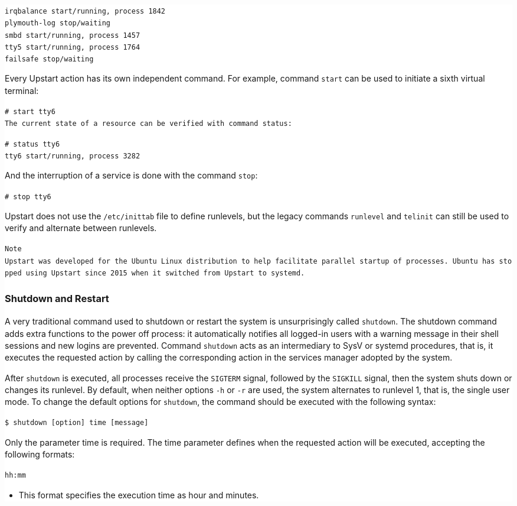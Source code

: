 ```
irqbalance start/running, process 1842
plymouth-log stop/waiting
smbd start/running, process 1457
tty5 start/running, process 1764
failsafe stop/waiting
```

Every Upstart action has its own independent command. For example, command `start` can be used to initiate a sixth virtual terminal:

```
# start tty6
The current state of a resource can be verified with command status:
```

```
# status tty6
tty6 start/running, process 3282
```

And the interruption of a service is done with the command `stop`:

```
# stop tty6
```


Upstart does not use the `/etc/inittab` file to define runlevels, but the legacy commands `runlevel` and `telinit` can still be used to verify and alternate between runlevels.

```
Note
Upstart was developed for the Ubuntu Linux distribution to help facilitate parallel startup of processes. Ubuntu has stopped using Upstart since 2015 when it switched from Upstart to systemd.
```

### Shutdown and Restart
A very traditional command used to shutdown or restart the system is unsurprisingly called `shutdown`. The shutdown command adds extra functions to the power off process: it automatically notifies all logged-in users with a warning message in their shell sessions and new logins are prevented. Command `shutdown` acts as an intermediary to SysV or systemd procedures, that is, it executes the requested action by calling the corresponding action in the services manager adopted by the system.

After `shutdown` is executed, all processes receive the `SIGTERM` signal, followed by the `SIGKILL` signal, then the system shuts down or changes its runlevel. By default, when neither options `-h` or `-r` are used, the system alternates to runlevel 1, that is, the single user mode. To change the default options for `shutdown`, the command should be executed with the following syntax:

```
$ shutdown [option] time [message]
```

Only the parameter time is required. The time parameter defines when the requested action will be executed, accepting the following formats:

`hh:mm`
- This format specifies the execution time as hour and minutes.
